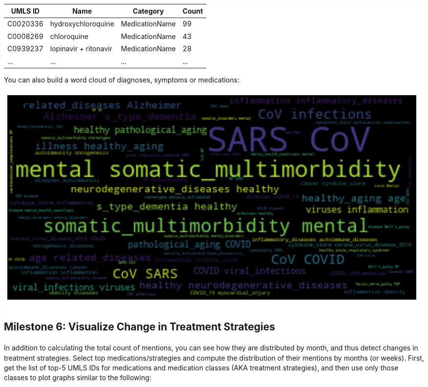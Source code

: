 | UMLS ID | Name | Category | Count |
|---------|------|----------|-------|
| C0020336 | hydroxychloroquine | MedicationName | 99 |
| C0008269 | chloroquine | MedicationName | 43 |
| C0939237 | lopinavir + ritonavir | MedicationName | 28 |
| ... | ... | ... | ...

You can also build a word cloud of diagnoses, symptoms or medications:

![word cloud of diagnoses](images/wordcloud.png)

## Milestone 6: Visualize Change in Treatment Strategies

In addition to calculating the total count of mentions, you can see how they are distributed by month, and thus detect changes in treatment strategies. Select top medications/strategies and compute the distribution of their mentions by months (or weeks). First, get the list of top-5 UMLS IDs for medications and medication classes (AKA treatment strategies), and then use only those classes to plot graphs similar to the following:
